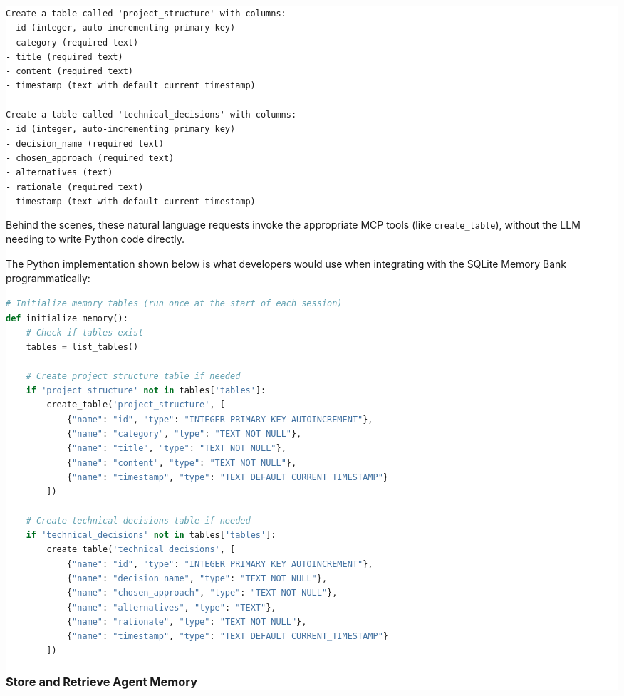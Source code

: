 ```
Create a table called 'project_structure' with columns:
- id (integer, auto-incrementing primary key)
- category (required text)
- title (required text)
- content (required text)
- timestamp (text with default current timestamp)

Create a table called 'technical_decisions' with columns:
- id (integer, auto-incrementing primary key)
- decision_name (required text)
- chosen_approach (required text)
- alternatives (text)
- rationale (required text)
- timestamp (text with default current timestamp)
```

Behind the scenes, these natural language requests invoke the appropriate MCP tools (like `create_table`), without the LLM needing to write Python code directly.

The Python implementation shown below is what developers would use when integrating with the SQLite Memory Bank programmatically:

```python
# Initialize memory tables (run once at the start of each session)
def initialize_memory():
    # Check if tables exist
    tables = list_tables()
    
    # Create project structure table if needed
    if 'project_structure' not in tables['tables']:
        create_table('project_structure', [
            {"name": "id", "type": "INTEGER PRIMARY KEY AUTOINCREMENT"},
            {"name": "category", "type": "TEXT NOT NULL"},
            {"name": "title", "type": "TEXT NOT NULL"},
            {"name": "content", "type": "TEXT NOT NULL"},
            {"name": "timestamp", "type": "TEXT DEFAULT CURRENT_TIMESTAMP"}
        ])
    
    # Create technical decisions table if needed
    if 'technical_decisions' not in tables['tables']:
        create_table('technical_decisions', [
            {"name": "id", "type": "INTEGER PRIMARY KEY AUTOINCREMENT"},
            {"name": "decision_name", "type": "TEXT NOT NULL"},
            {"name": "chosen_approach", "type": "TEXT NOT NULL"},
            {"name": "alternatives", "type": "TEXT"},
            {"name": "rationale", "type": "TEXT NOT NULL"},
            {"name": "timestamp", "type": "TEXT DEFAULT CURRENT_TIMESTAMP"}
        ])
```

### Store and Retrieve Agent Memory
